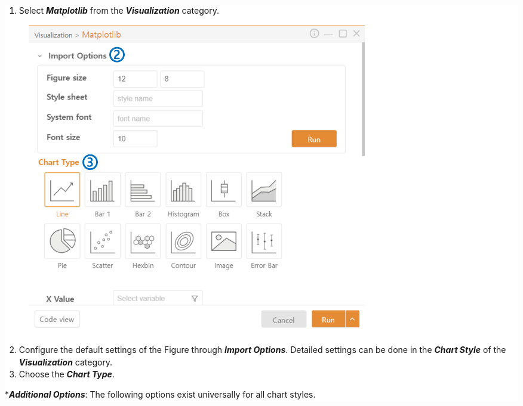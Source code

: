 1. Select _**Matplotlib**_ from the _**Visualization**_ category.



<figure><img src="../.gitbook/assets/image (61).png" alt="" width="563"><figcaption></figcaption></figure>

2. Configure the default settings of the Figure through _**Import Options**_. Detailed settings can be done in the _**Chart Style**_ of the _**Visualization**_ category.
3. Choose the _**Chart Type**_.



\*_**Additional Options**_: The following options exist universally for all chart styles.
